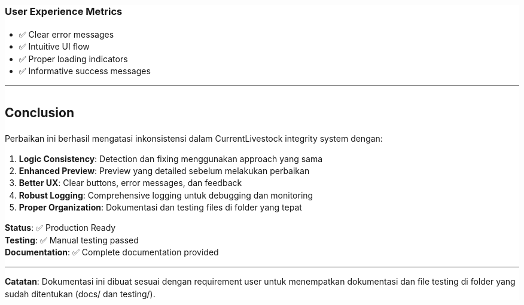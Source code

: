 ### User Experience Metrics

-   ✅ Clear error messages
-   ✅ Intuitive UI flow
-   ✅ Proper loading indicators
-   ✅ Informative success messages

---

## Conclusion

Perbaikan ini berhasil mengatasi inkonsistensi dalam CurrentLivestock integrity system dengan:

1. **Logic Consistency**: Detection dan fixing menggunakan approach yang sama
2. **Enhanced Preview**: Preview yang detailed sebelum melakukan perbaikan
3. **Better UX**: Clear buttons, error messages, dan feedback
4. **Robust Logging**: Comprehensive logging untuk debugging dan monitoring
5. **Proper Organization**: Dokumentasi dan testing files di folder yang tepat

**Status**: ✅ Production Ready  
**Testing**: ✅ Manual testing passed  
**Documentation**: ✅ Complete documentation provided

---

**Catatan**: Dokumentasi ini dibuat sesuai dengan requirement user untuk menempatkan dokumentasi dan file testing di folder yang sudah ditentukan (docs/ dan testing/).
